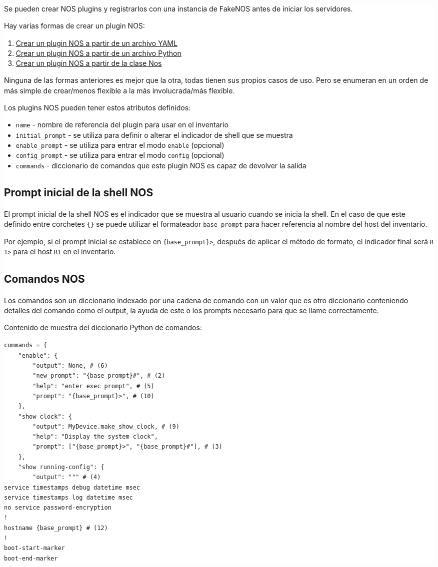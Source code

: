 Se pueden crear NOS plugins y registrarlos con una instancia de FakeNOS antes de
iniciar los servidores.

Hay varias formas de crear un plugin NOS:

1. [Crear un plugin NOS a partir de un archivo YAML](creating_nos_plugin.md#crear-un-plugin-nos-a-partir-de-un-archivo-yaml)
2. [Crear un plugin NOS a partir de un archivo Python](creating_nos_plugin.md#crear-un-plugin-nos-a-partir-de-un-archivo-python)
3. [Crear un plugin NOS a partir de la clase Nos](creating_nos_plugin.md#crear-un-plugin-nos-a-partir-de-la-clase-nos)

Ninguna de las formas anteriores es mejor que la otra, todas tienen sus propios casos de uso. Pero
se enumeran en un orden de más simple de crear/menos flexible a la más
involucrada/más flexible.

Los plugins NOS pueden tener estos atributos definidos:

- `name` - nombre de referencia del plugin para usar en el inventario
- `initial_prompt` - se utiliza para definir o alterar el indicador de shell que se muestra
- `enable_prompt` - se utiliza para entrar el modo `enable` (opcional)
- `config_prompt` - se utiliza para entrar el modo `config` (opcional)
- `commands` - diccionario de comandos que este plugin NOS es capaz de devolver la salida

## Prompt inicial de la shell NOS
El prompt inicial de la shell NOS es el indicador que se muestra al usuario cuando se inicia la shell.
En el caso de que este definido entre corchetes `{}` se puede utilizar el formateador `base_prompt` para
hacer referencia al nombre del host del inventario.

Por ejemplo, si el prompt inicial se establece en `{base_prompt}>`, después de aplicar el método de formato,
el indicador final será `R1>` para el host `R1` en el inventario.

## Comandos NOS
Los comandos son un diccionario indexado por una cadena de comando con un valor que es otro diccionario
conteniendo detalles del comando como el output, la ayuda de este o los prompts necesario para que 
se llame correctamente.

Contenido de muestra del diccionario Python de comandos:

```{ .python .annotate }
commands = {
    "enable": {
        "output": None, # (6)
        "new_prompt": "{base_prompt}#", # (2)
        "help": "enter exec prompt", # (5)
        "prompt": "{base_prompt}>", # (10)
    },
    "show clock": {
        "output": MyDevice.make_show_clock, # (9)
        "help": "Display the system clock",
        "prompt": ["{base_prompt}>", "{base_prompt}#"], # (3)
    },
    "show running-config": {
        "output": """ # (4)
service timestamps debug datetime msec
service timestamps log datetime msec
no service password-encryption
!
hostname {base_prompt} # (12)
!
boot-start-marker
boot-end-marker
```